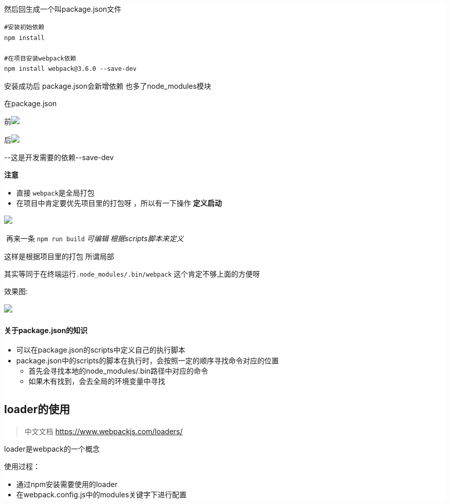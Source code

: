 然后回生成一个叫package.json文件

```shell
#安装初始依赖
npm install

#在项目安装webpack依赖
npm install webpack@3.6.0 --save-dev
```

安装成功后 package.json会新增依赖 也多了node_modules模块

在package.json

前![](/7.png)



后![](/8.png)

--这是开发需要的依赖--save-dev

**注意** 

- 直接 `webpack`是全局打包
- 在项目中肯定要优先项目里的打包呀 ，所以有一下操作 **定义启动**

![](/9.png)

​    再来一条 `npm run build`  *可编辑 根据scripts脚本来定义*

这样是根据项目里的打包 所谓局部

其实等同于在终端运行`.node_modules/.bin/webpack` 这个肯定不够上面的方便呀

效果图:

![](/10.png)



#### 关于package.json的知识

- 可以在package.json的scripts中定义自己的执行脚本
- package.json中的scripts的脚本在执行时，会按照一定的顺序寻找命令对应的位置
  - 首先会寻找本地的node_modules/.bin路径中对应的命令
  - 如果木有找到，会去全局的环境变量中寻找



## loader的使用

> 中文文档  https://www.webpackjs.com/loaders/



loader是webpack的一个概念

使用过程：

- 通过npm安装需要使用的loader
- 在webpack.config.js中的modules关键字下进行配置
